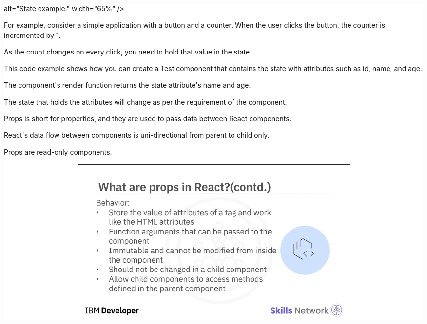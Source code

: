   alt="State example."
  width="65%" />
</p>


For example, consider a simple application with a button and a counter.
When the user clicks the button, the counter is incremented by 1.

As the count changes on every click, you need to hold that value in the
state.

This code example shows how you can create a Test component that
contains the state with attributes such as id, name, and age.

The component's render function returns the state attribute\'s name and
age.​

The state that holds the attributes will change as per the requirement
of the component.

Props is short for properties, and they are used to pass data between
React components.

React's data flow between components is uni-directional from parent to
child only.

Props are read-only components.



<p align="center" width="100%">
<img src="./images/image098.png?raw=true"
  alt="What are Props in React?"
  width="65%" />
</p>
